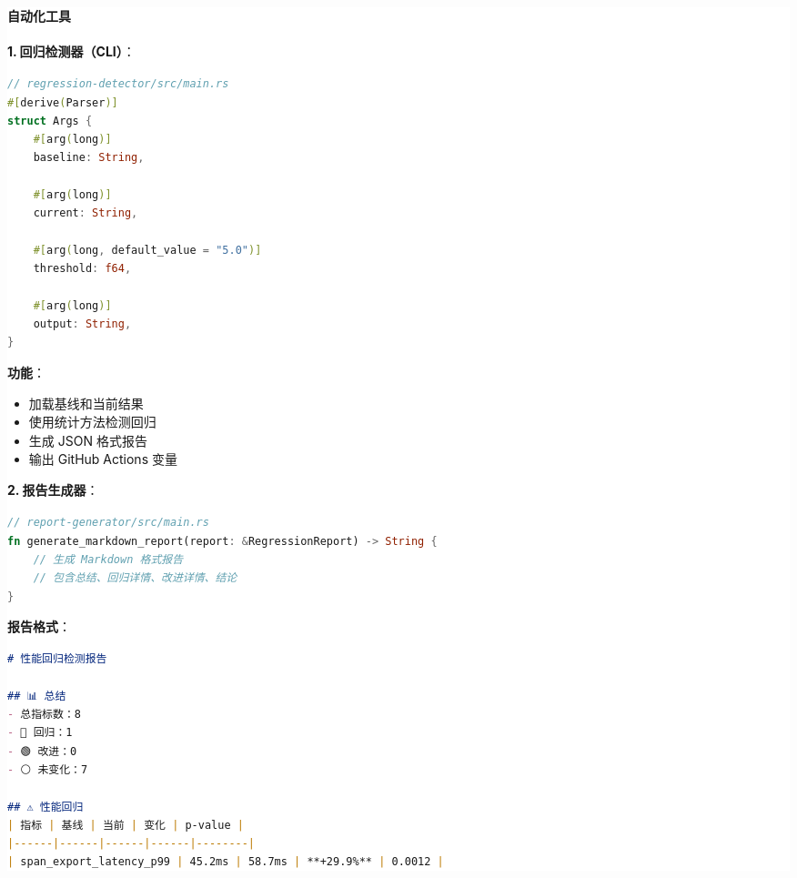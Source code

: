 #### 自动化工具

**1. 回归检测器（CLI）**：

```rust
// regression-detector/src/main.rs
#[derive(Parser)]
struct Args {
    #[arg(long)]
    baseline: String,
    
    #[arg(long)]
    current: String,
    
    #[arg(long, default_value = "5.0")]
    threshold: f64,
    
    #[arg(long)]
    output: String,
}
```

**功能**：

- 加载基线和当前结果
- 使用统计方法检测回归
- 生成 JSON 格式报告
- 输出 GitHub Actions 变量

**2. 报告生成器**：

```rust
// report-generator/src/main.rs
fn generate_markdown_report(report: &RegressionReport) -> String {
    // 生成 Markdown 格式报告
    // 包含总结、回归详情、改进详情、结论
}
```

**报告格式**：

```markdown
# 性能回归检测报告

## 📊 总结
- 总指标数：8
- 🔴 回归：1
- 🟢 改进：0
- ⚪ 未变化：7

## ⚠️ 性能回归
| 指标 | 基线 | 当前 | 变化 | p-value |
|------|------|------|------|--------|
| span_export_latency_p99 | 45.2ms | 58.7ms | **+29.9%** | 0.0012 |
```
